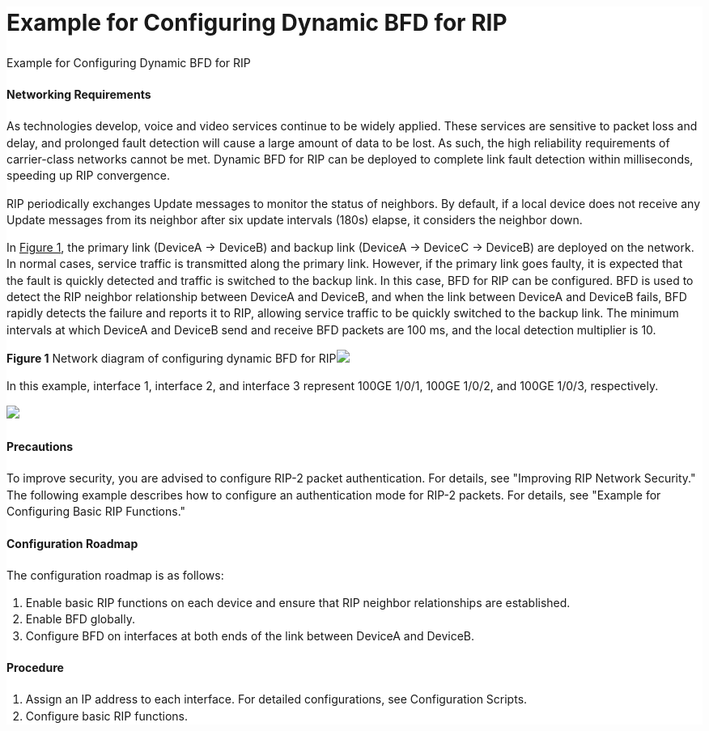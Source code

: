 Example for Configuring Dynamic BFD for RIP
===========================================

Example for Configuring Dynamic BFD for RIP

#### Networking Requirements

As technologies develop, voice and video services continue to be widely applied. These services are sensitive to packet loss and delay, and prolonged fault detection will cause a large amount of data to be lost. As such, the high reliability requirements of carrier-class networks cannot be met. Dynamic BFD for RIP can be deployed to complete link fault detection within milliseconds, speeding up RIP convergence.

RIP periodically exchanges Update messages to monitor the status of neighbors. By default, if a local device does not receive any Update messages from its neighbor after six update intervals (180s) elapse, it considers the neighbor down.

In [Figure 1](#EN-US_TASK_0000001130782962__fig12972203819300), the primary link (DeviceA -> DeviceB) and backup link (DeviceA -> DeviceC -> DeviceB) are deployed on the network. In normal cases, service traffic is transmitted along the primary link. However, if the primary link goes faulty, it is expected that the fault is quickly detected and traffic is switched to the backup link. In this case, BFD for RIP can be configured. BFD is used to detect the RIP neighbor relationship between DeviceA and DeviceB, and when the link between DeviceA and DeviceB fails, BFD rapidly detects the failure and reports it to RIP, allowing service traffic to be quickly switched to the backup link. The minimum intervals at which DeviceA and DeviceB send and receive BFD packets are 100 ms, and the local detection multiplier is 10.

**Figure 1** Network diagram of configuring dynamic BFD for RIP![](public_sys-resources/note_3.0-en-us.png) 

In this example, interface 1, interface 2, and interface 3 represent 100GE 1/0/1, 100GE 1/0/2, and 100GE 1/0/3, respectively.


  
![](figure/en-us_image_0000001176662739.png)

#### Precautions

To improve security, you are advised to configure RIP-2 packet authentication. For details, see "Improving RIP Network Security." The following example describes how to configure an authentication mode for RIP-2 packets. For details, see "Example for Configuring Basic RIP Functions."


#### Configuration Roadmap

The configuration roadmap is as follows:

1. Enable basic RIP functions on each device and ensure that RIP neighbor relationships are established.
2. Enable BFD globally.
3. Configure BFD on interfaces at both ends of the link between DeviceA and DeviceB.

#### Procedure

1. Assign an IP address to each interface. For detailed configurations, see Configuration Scripts.
2. Configure basic RIP functions.
   